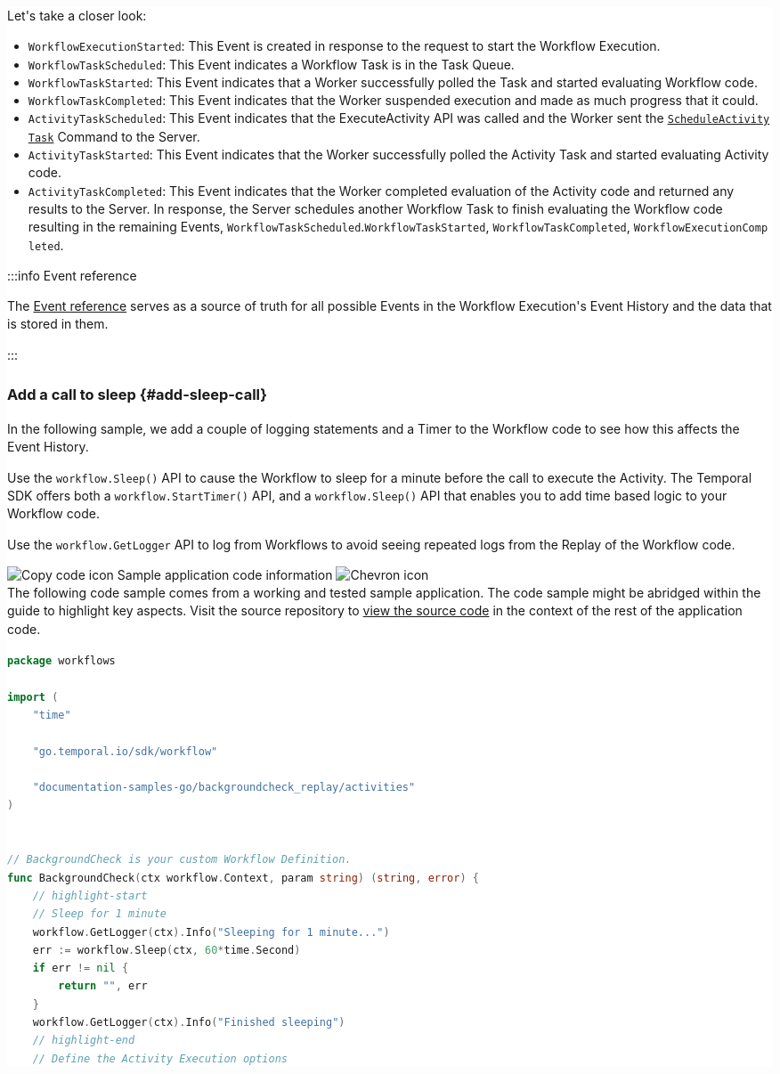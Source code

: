 Let's take a closer look:

- `WorkflowExecutionStarted`: This Event is created in response to the request to start the Workflow Execution.
- `WorkflowTaskScheduled`: This Event indicates a Workflow Task is in the Task Queue.
- `WorkflowTaskStarted`: This Event indicates that a Worker successfully polled the Task and started evaluating Workflow code.
- `WorkflowTaskCompleted`: This Event indicates that the Worker suspended execution and made as much progress that it could.
- `ActivityTaskScheduled`: This Event indicates that the ExecuteActivity API was called and the Worker sent the [`ScheduleActivityTask`](/references/commands#scheduleactivitytask) Command to the Server.
- `ActivityTaskStarted`: This Event indicates that the Worker successfully polled the Activity Task and started evaluating Activity code.
- `ActivityTaskCompleted`: This Event indicates that the Worker completed evaluation of the Activity code and returned any results to the Server.
  In response, the Server schedules another Workflow Task to finish evaluating the Workflow code resulting in the remaining Events, `WorkflowTaskScheduled`.`WorkflowTaskStarted`, `WorkflowTaskCompleted`, `WorkflowExecutionCompleted`.

:::info Event reference

The [Event reference](/references/events#) serves as a source of truth for all possible Events in the Workflow Execution's Event History and the data that is stored in them.

:::

### Add a call to sleep {#add-sleep-call}



In the following sample, we add a couple of logging statements and a Timer to the Workflow code to see how this affects the Event History.

Use the `workflow.Sleep()` API to cause the Workflow to sleep for a minute before the call to execute the Activity.
The Temporal SDK offers both a `workflow.StartTimer()` API, and a `workflow.Sleep()` API that enables you to add time based logic to your Workflow code.

Use the `workflow.GetLogger` API to log from Workflows to avoid seeing repeated logs from the Replay of the Workflow code.

<div class="copycode-notice-container"><div class="copycode-notice"><img data-style="copycode-icon" src="/icons/copycode.png" alt="Copy code icon" /> Sample application code information <img id="i-88205014-41a3-496f-9e36-a0c42c736ad1" data-event="clickable-copycode-info" data-style="chevron-icon" src="/icons/chevron.png" alt="Chevron icon" /></div><div id="copycode-info-88205014-41a3-496f-9e36-a0c42c736ad1" class="copycode-info">The following code sample comes from a working and tested sample application. The code sample might be abridged within the guide to highlight key aspects. Visit the source repository to <a href="https://github.com/temporalio/documentation-samples-go/blob/main/backgroundcheck_replay/workflows/backgroundcheck.go">view the source code</a> in the context of the rest of the application code.</div></div>

```go
package workflows

import (
	"time"

	"go.temporal.io/sdk/workflow"

	"documentation-samples-go/backgroundcheck_replay/activities"
)


// BackgroundCheck is your custom Workflow Definition.
func BackgroundCheck(ctx workflow.Context, param string) (string, error) {
	// highlight-start
	// Sleep for 1 minute
	workflow.GetLogger(ctx).Info("Sleeping for 1 minute...")
	err := workflow.Sleep(ctx, 60*time.Second)
	if err != nil {
		return "", err
	}
	workflow.GetLogger(ctx).Info("Finished sleeping")
	// highlight-end
	// Define the Activity Execution options
```